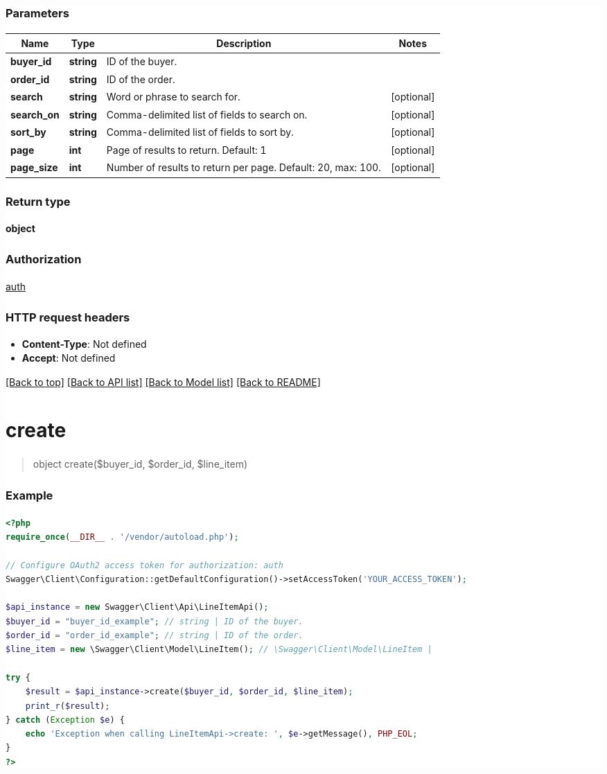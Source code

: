 ### Parameters

Name | Type | Description  | Notes
------------- | ------------- | ------------- | -------------
 **buyer_id** | **string**| ID of the buyer. |
 **order_id** | **string**| ID of the order. |
 **search** | **string**| Word or phrase to search for. | [optional]
 **search_on** | **string**| Comma-delimited list of fields to search on. | [optional]
 **sort_by** | **string**| Comma-delimited list of fields to sort by. | [optional]
 **page** | **int**| Page of results to return. Default: 1 | [optional]
 **page_size** | **int**| Number of results to return per page. Default: 20, max: 100. | [optional]

### Return type

**object**

### Authorization

[auth](../../README.md#auth)

### HTTP request headers

 - **Content-Type**: Not defined
 - **Accept**: Not defined

[[Back to top]](#) [[Back to API list]](../../README.md#documentation-for-api-endpoints) [[Back to Model list]](../../README.md#documentation-for-models) [[Back to README]](../../README.md)

# **create**
> object create($buyer_id, $order_id, $line_item)



### Example
```php
<?php
require_once(__DIR__ . '/vendor/autoload.php');

// Configure OAuth2 access token for authorization: auth
Swagger\Client\Configuration::getDefaultConfiguration()->setAccessToken('YOUR_ACCESS_TOKEN');

$api_instance = new Swagger\Client\Api\LineItemApi();
$buyer_id = "buyer_id_example"; // string | ID of the buyer.
$order_id = "order_id_example"; // string | ID of the order.
$line_item = new \Swagger\Client\Model\LineItem(); // \Swagger\Client\Model\LineItem | 

try {
    $result = $api_instance->create($buyer_id, $order_id, $line_item);
    print_r($result);
} catch (Exception $e) {
    echo 'Exception when calling LineItemApi->create: ', $e->getMessage(), PHP_EOL;
}
?>
```
